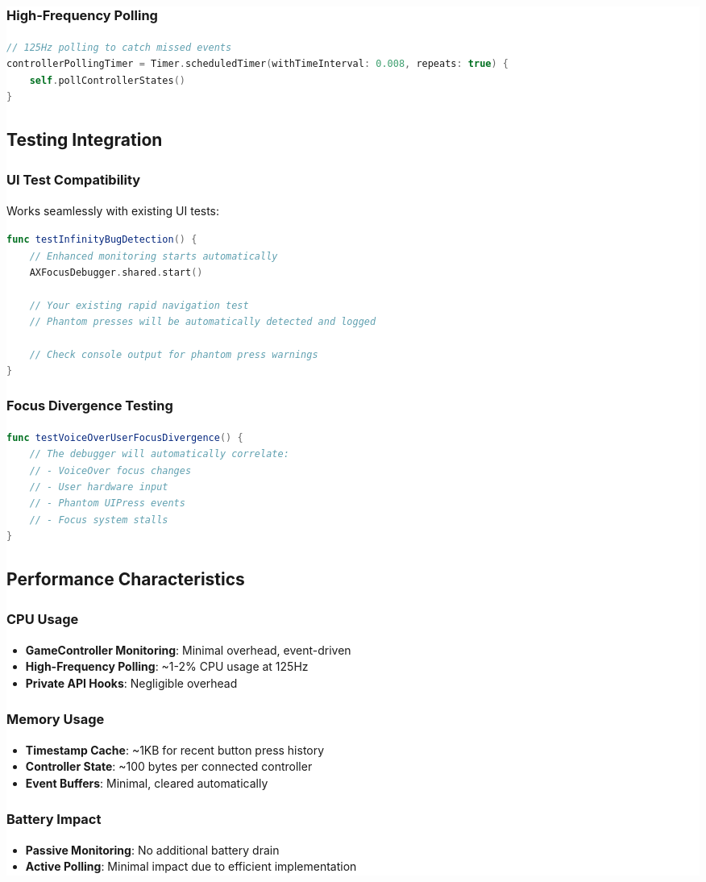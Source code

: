### High-Frequency Polling
```swift
// 125Hz polling to catch missed events
controllerPollingTimer = Timer.scheduledTimer(withTimeInterval: 0.008, repeats: true) { 
    self.pollControllerStates() 
}
```

## Testing Integration

### UI Test Compatibility
Works seamlessly with existing UI tests:

```swift
func testInfinityBugDetection() {
    // Enhanced monitoring starts automatically
    AXFocusDebugger.shared.start()
    
    // Your existing rapid navigation test
    // Phantom presses will be automatically detected and logged
    
    // Check console output for phantom press warnings
}
```

### Focus Divergence Testing
```swift
func testVoiceOverUserFocusDivergence() {
    // The debugger will automatically correlate:
    // - VoiceOver focus changes
    // - User hardware input
    // - Phantom UIPress events
    // - Focus system stalls
}
```

## Performance Characteristics

### CPU Usage
- **GameController Monitoring**: Minimal overhead, event-driven
- **High-Frequency Polling**: ~1-2% CPU usage at 125Hz
- **Private API Hooks**: Negligible overhead

### Memory Usage
- **Timestamp Cache**: ~1KB for recent button press history
- **Controller State**: ~100 bytes per connected controller
- **Event Buffers**: Minimal, cleared automatically

### Battery Impact
- **Passive Monitoring**: No additional battery drain
- **Active Polling**: Minimal impact due to efficient implementation
